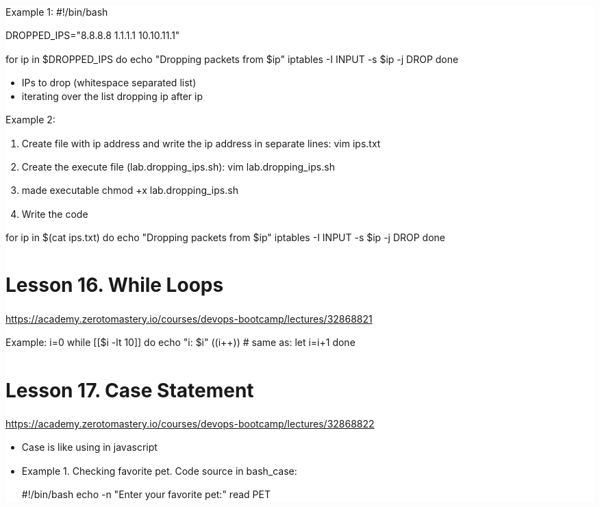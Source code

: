 Example 1:
#!/bin/bash

DROPPED_IPS="8.8.8.8 1.1.1.1 10.10.11.1"

for ip in $DROPPED_IPS
do
echo "Dropping packets from $ip"
iptables -I INPUT -s $ip -j DROP
done

- IPs to drop (whitespace separated list)
- iterating over the list dropping ip after ip

Example 2:

1. Create file with ip address and write the ip address in separate lines:
   vim ips.txt
2. Create the execute file (lab.dropping_ips.sh):
   vim lab.dropping_ips.sh
3. made executable
   chmod +x lab.dropping_ips.sh

4. Write the code

for ip in $(cat ips.txt)
do
echo "Dropping packets from $ip"
iptables -I INPUT -s $ip -j DROP
done

# Lesson 16. While Loops

https://academy.zerotomastery.io/courses/devops-bootcamp/lectures/32868821

Example:
i=0
while [[$i -lt 10]]
do
echo "i: $i"
((i++)) # same as: let i=i+1
done

# Lesson 17. Case Statement

https://academy.zerotomastery.io/courses/devops-bootcamp/lectures/32868822

- Case is like using <switch> in javascript

- Example 1. Checking favorite pet. Code source in bash_case:

  #!/bin/bash
  echo -n "Enter your favorite pet:"
  read PET

